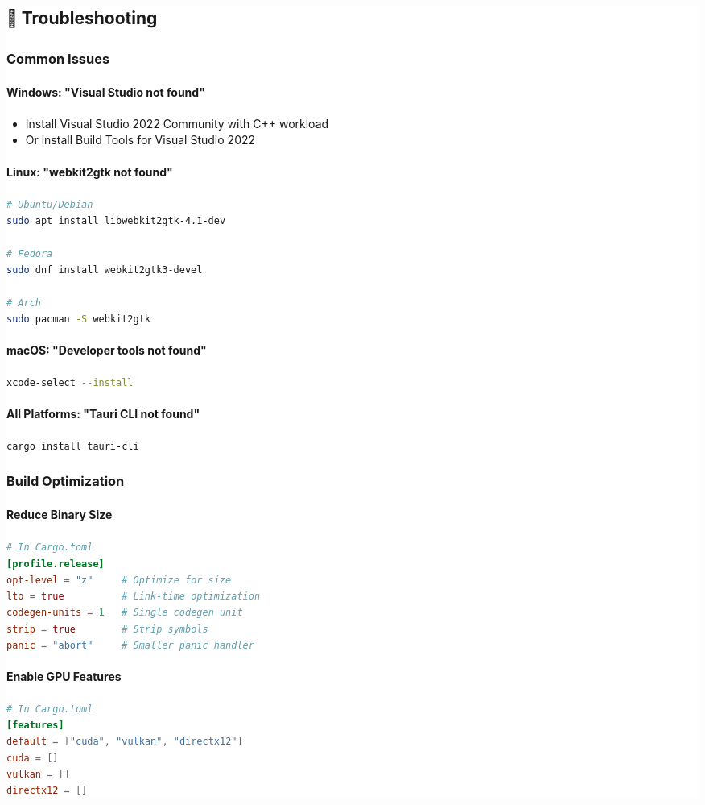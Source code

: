 ## 🐛 Troubleshooting

### Common Issues

#### Windows: "Visual Studio not found"
- Install Visual Studio 2022 Community with C++ workload
- Or install Build Tools for Visual Studio 2022

#### Linux: "webkit2gtk not found"
```bash
# Ubuntu/Debian
sudo apt install libwebkit2gtk-4.1-dev

# Fedora
sudo dnf install webkit2gtk3-devel

# Arch
sudo pacman -S webkit2gtk
```

#### macOS: "Developer tools not found"
```bash
xcode-select --install
```

#### All Platforms: "Tauri CLI not found"
```bash
cargo install tauri-cli
```

### Build Optimization

#### Reduce Binary Size
```toml
# In Cargo.toml
[profile.release]
opt-level = "z"     # Optimize for size
lto = true          # Link-time optimization
codegen-units = 1   # Single codegen unit
strip = true        # Strip symbols
panic = "abort"     # Smaller panic handler
```

#### Enable GPU Features
```toml
# In Cargo.toml
[features]
default = ["cuda", "vulkan", "directx12"]
cuda = []
vulkan = []
directx12 = []
```
